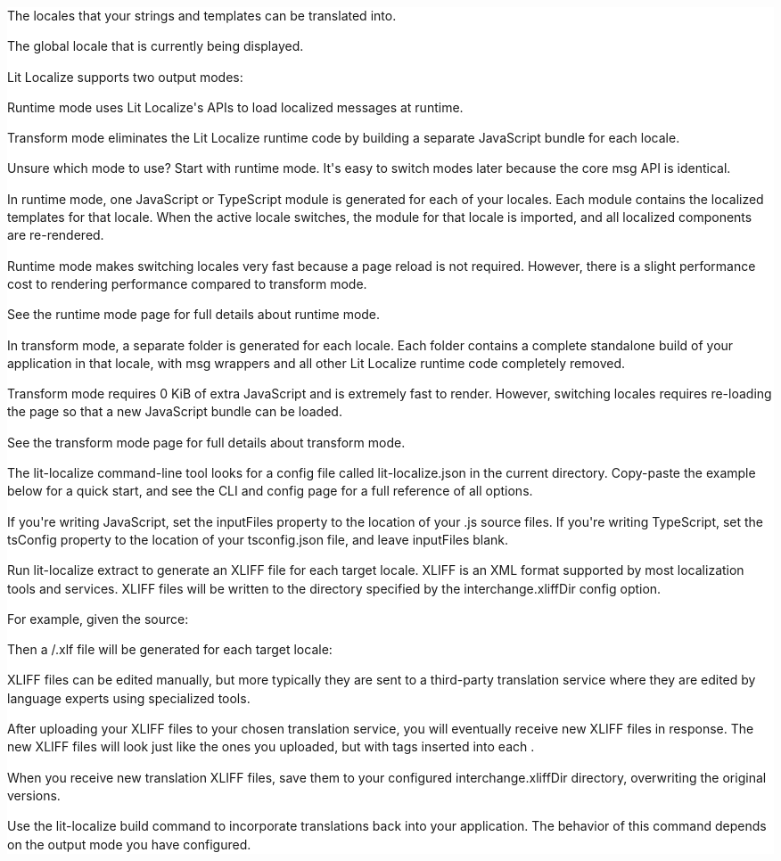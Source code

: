 The locales that your strings and templates can be translated into.

The global locale that is currently being displayed.

Lit Localize supports two output modes:

Runtime mode uses Lit Localize's APIs to load localized messages at runtime.

Transform mode eliminates the Lit Localize runtime code by building a separate JavaScript bundle for each locale.

Unsure which mode to use? Start with runtime mode. It's easy to switch modes later because the core msg API is identical.

In runtime mode, one JavaScript or TypeScript module is generated for each of your locales. Each module contains the localized templates for that locale. When the active locale switches, the module for that locale is imported, and all localized components are re-rendered.

Runtime mode makes switching locales very fast because a page reload is not required. However, there is a slight performance cost to rendering performance compared to transform mode.

See the runtime mode page for full details about runtime mode.

In transform mode, a separate folder is generated for each locale. Each folder contains a complete standalone build of your application in that locale, with msg wrappers and all other Lit Localize runtime code completely removed.

Transform mode requires 0 KiB of extra JavaScript and is extremely fast to render. However, switching locales requires re-loading the page so that a new JavaScript bundle can be loaded.

See the transform mode page for full details about transform mode.

The lit-localize command-line tool looks for a config file called lit-localize.json in the current directory. Copy-paste the example below for a quick start, and see the CLI and config page for a full reference of all options.

If you're writing JavaScript, set the inputFiles property to the location of your .js source files. If you're writing TypeScript, set the tsConfig property to the location of your tsconfig.json file, and leave inputFiles blank.

Run lit-localize extract to generate an XLIFF file for each target locale. XLIFF is an XML format supported by most localization tools and services. XLIFF files will be written to the directory specified by the interchange.xliffDir config option.

For example, given the source:

Then a <xliffDir>/<locale>.xlf file will be generated for each target locale:

XLIFF files can be edited manually, but more typically they are sent to a third-party translation service where they are edited by language experts using specialized tools.

After uploading your XLIFF files to your chosen translation service, you will eventually receive new XLIFF files in response. The new XLIFF files will look just like the ones you uploaded, but with <target> tags inserted into each <trans-unit>.

When you receive new translation XLIFF files, save them to your configured interchange.xliffDir directory, overwriting the original versions.

Use the lit-localize build command to incorporate translations back into your application. The behavior of this command depends on the output mode you have configured.
